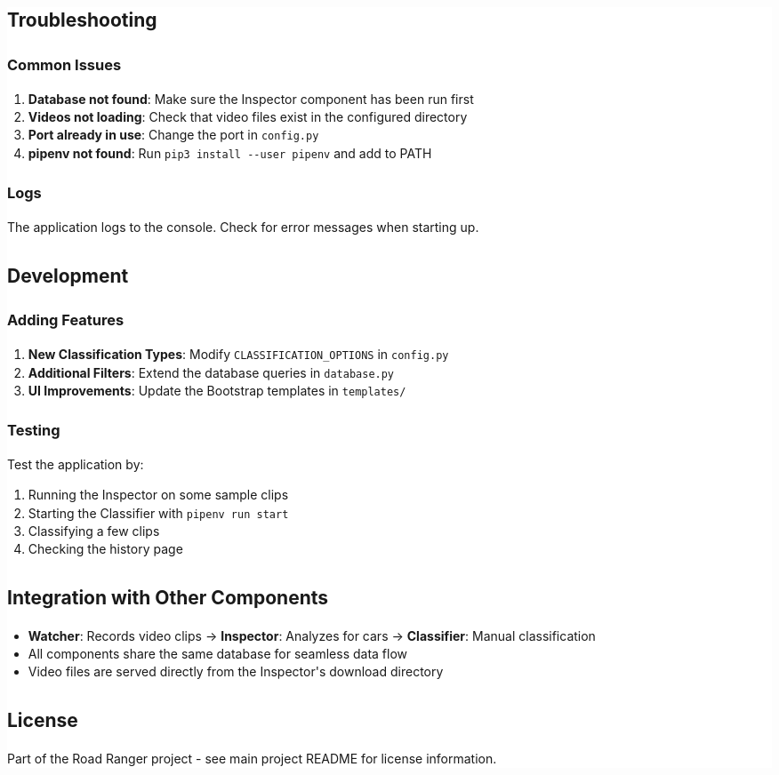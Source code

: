 ## Troubleshooting

### Common Issues

1. **Database not found**: Make sure the Inspector component has been run first
2. **Videos not loading**: Check that video files exist in the configured directory
3. **Port already in use**: Change the port in `config.py`
4. **pipenv not found**: Run `pip3 install --user pipenv` and add to PATH

### Logs

The application logs to the console. Check for error messages when starting up.

## Development

### Adding Features

1. **New Classification Types**: Modify `CLASSIFICATION_OPTIONS` in `config.py`
2. **Additional Filters**: Extend the database queries in `database.py`
3. **UI Improvements**: Update the Bootstrap templates in `templates/`

### Testing

Test the application by:
1. Running the Inspector on some sample clips
2. Starting the Classifier with `pipenv run start`
3. Classifying a few clips
4. Checking the history page

## Integration with Other Components

- **Watcher**: Records video clips → **Inspector**: Analyzes for cars → **Classifier**: Manual classification
- All components share the same database for seamless data flow
- Video files are served directly from the Inspector's download directory

## License

Part of the Road Ranger project - see main project README for license information.